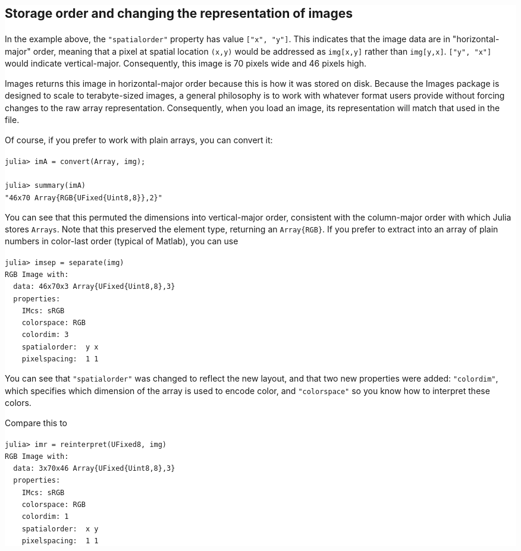## Storage order and changing the representation of images

In the example above, the `"spatialorder"` property has value `["x", "y"]`.
This indicates that the image data are in "horizontal-major" order, meaning that
a pixel at spatial location `(x,y)` would be addressed as `img[x,y]` rather than
`img[y,x]`. `["y", "x"]` would indicate vertical-major.  Consequently, this
image is 70 pixels wide and 46 pixels high.

Images returns this image in horizontal-major order because this is how it was
stored on disk.  Because the Images package is designed to scale to
terabyte-sized images, a general philosophy is to work with whatever format
users provide without forcing changes to the raw array representation.
Consequently, when you load an image, its representation will match that used in
the file.

Of course, if you prefer to work with plain arrays, you can convert it:

```{.julia execute="false"}
julia> imA = convert(Array, img);

julia> summary(imA)
"46x70 Array{RGB{UFixed{Uint8,8}},2}"
```

You can see that this permuted the dimensions into vertical-major order,
consistent with the column-major order with which Julia stores `Arrays`. Note
that this preserved the element type, returning an `Array{RGB}`.  If you prefer
to extract into an array of plain numbers in color-last order (typical of
Matlab), you can use

```{.julia execute="false"}
julia> imsep = separate(img)
RGB Image with:
  data: 46x70x3 Array{UFixed{Uint8,8},3}
  properties:
    IMcs: sRGB
    colorspace: RGB
    colordim: 3
    spatialorder:  y x
    pixelspacing:  1 1
```

You can see that `"spatialorder"` was changed to reflect the new layout, and
that two new properties were added: `"colordim"`, which specifies which
dimension of the array is used to encode color, and `"colorspace"` so you know
how to interpret these colors.

Compare this to

```{.julia execute="false"}
julia> imr = reinterpret(UFixed8, img)
RGB Image with:
  data: 3x70x46 Array{UFixed{Uint8,8},3}
  properties:
    IMcs: sRGB
    colorspace: RGB
    colordim: 1
    spatialorder:  x y
    pixelspacing:  1 1
```
